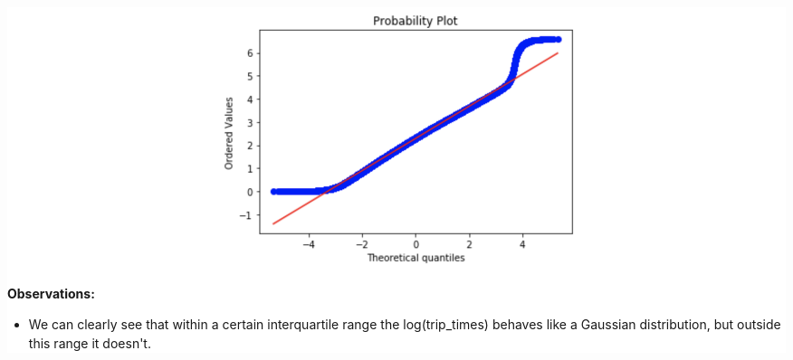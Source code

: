 <p align="center"><img src = "images/checkforgaussianDist.png" width = 400>
 
 **Observations:**
- We can clearly see that within a certain interquartile range the log(trip_times) behaves like a Gaussian distribution, but outside this range it doesn't. 
 
